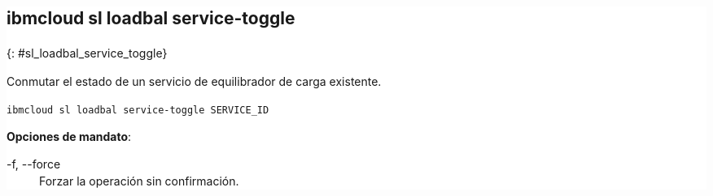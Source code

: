 ## ibmcloud sl loadbal service-toggle
{: #sl_loadbal_service_toggle}

Conmutar el estado de un servicio de equilibrador de carga existente.
```
ibmcloud sl loadbal service-toggle SERVICE_ID
```

<strong>Opciones de mandato</strong>:
<dl>
<dt>-f, --force</dt>
<dd>Forzar la operación sin confirmación.</dd>
</dl>
